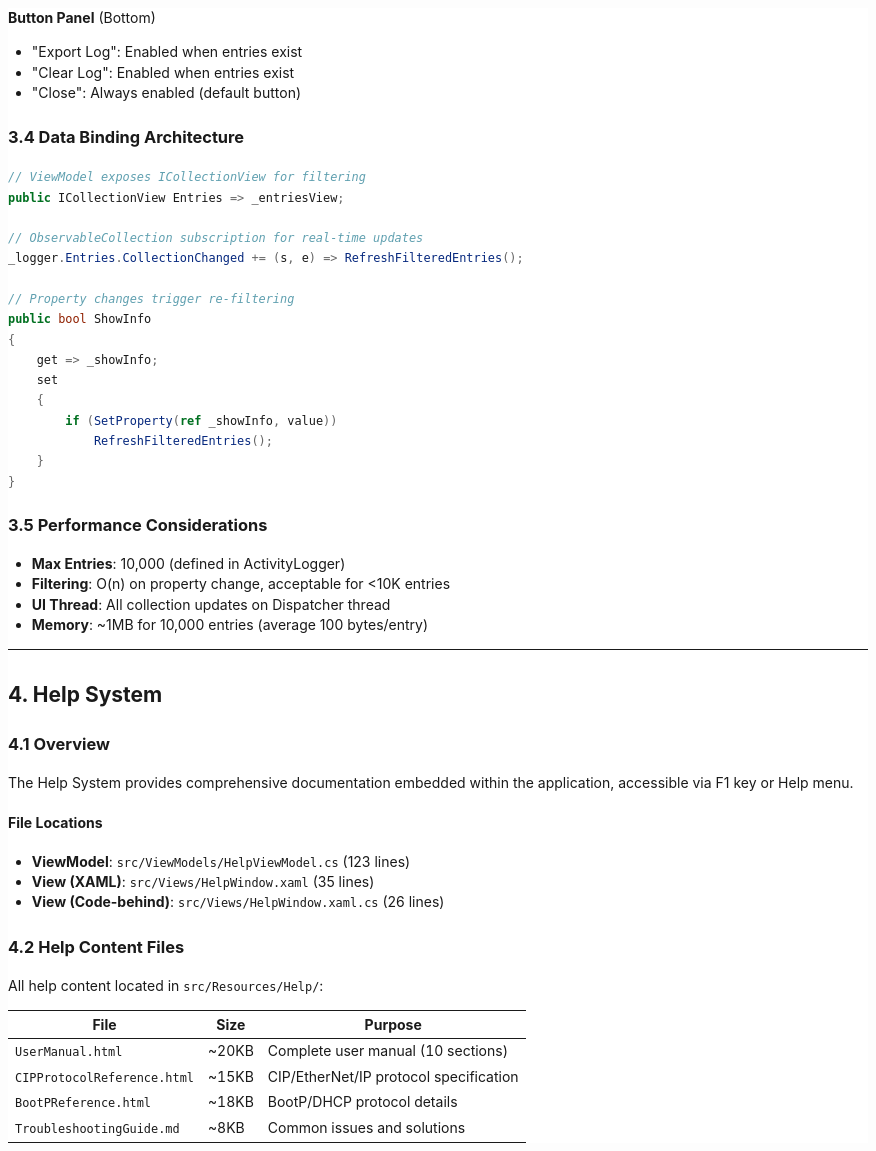 **Button Panel** (Bottom)
- "Export Log": Enabled when entries exist
- "Clear Log": Enabled when entries exist
- "Close": Always enabled (default button)

### 3.4 Data Binding Architecture

```csharp
// ViewModel exposes ICollectionView for filtering
public ICollectionView Entries => _entriesView;

// ObservableCollection subscription for real-time updates
_logger.Entries.CollectionChanged += (s, e) => RefreshFilteredEntries();

// Property changes trigger re-filtering
public bool ShowInfo
{
    get => _showInfo;
    set
    {
        if (SetProperty(ref _showInfo, value))
            RefreshFilteredEntries();
    }
}
```

### 3.5 Performance Considerations

- **Max Entries**: 10,000 (defined in ActivityLogger)
- **Filtering**: O(n) on property change, acceptable for <10K entries
- **UI Thread**: All collection updates on Dispatcher thread
- **Memory**: ~1MB for 10,000 entries (average 100 bytes/entry)

---

## 4. Help System

### 4.1 Overview

The Help System provides comprehensive documentation embedded within the application, accessible via F1 key or Help menu.

#### File Locations
- **ViewModel**: `src/ViewModels/HelpViewModel.cs` (123 lines)
- **View (XAML)**: `src/Views/HelpWindow.xaml` (35 lines)
- **View (Code-behind)**: `src/Views/HelpWindow.xaml.cs` (26 lines)

### 4.2 Help Content Files

All help content located in `src/Resources/Help/`:

| File | Size | Purpose |
|------|------|---------|
| `UserManual.html` | ~20KB | Complete user manual (10 sections) |
| `CIPProtocolReference.html` | ~15KB | CIP/EtherNet/IP protocol specification |
| `BootPReference.html` | ~18KB | BootP/DHCP protocol details |
| `TroubleshootingGuide.md` | ~8KB | Common issues and solutions |
